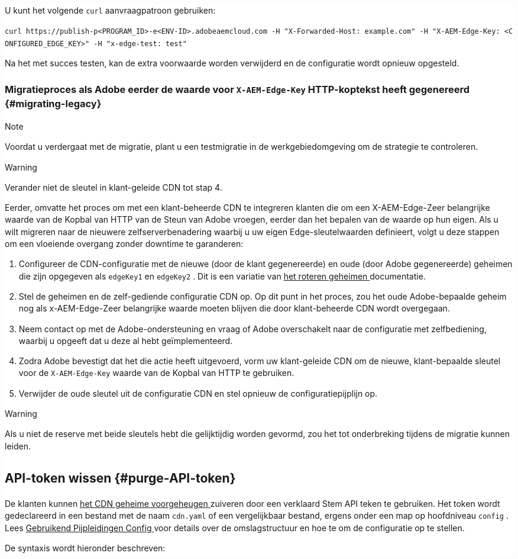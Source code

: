 U kunt het volgende `curl` aanvraagpatroon gebruiken:

```
curl https://publish-p<PROGRAM_ID>-e<ENV-ID>.adobeaemcloud.com -H "X-Forwarded-Host: example.com" -H "X-AEM-Edge-Key: <CONFIGURED_EDGE_KEY>" -H "x-edge-test: test"
```

Na het met succes testen, kan de extra voorwaarde worden verwijderd en de configuratie wordt opnieuw opgesteld.

### Migratieproces als Adobe eerder de waarde voor `X-AEM-Edge-Key` HTTP-koptekst heeft gegenereerd {#migrating-legacy}

>[!NOTE]
>Voordat u verdergaat met de migratie, plant u een testmigratie in de werkgebiedomgeving om de strategie te controleren.

>[!WARNING]
> Verander niet de sleutel in klant-geleide CDN tot stap 4.

Eerder, omvatte het proces om met een klant-beheerde CDN te integreren klanten die om een X-AEM-Edge-Zeer belangrijke waarde van de Kopbal van HTTP van de Steun van Adobe vroegen, eerder dan het bepalen van de waarde op hun eigen. Als u wilt migreren naar de nieuwere zelfserverbenadering waarbij u uw eigen Edge-sleutelwaarden definieert, volgt u deze stappen om een vloeiende overgang zonder downtime te garanderen:

1. Configureer de CDN-configuratie met de nieuwe (door de klant gegenereerde) en oude (door Adobe gegenereerde) geheimen die zijn opgegeven als `edgeKey1` en `edgeKey2` . Dit is een variatie van [ het roteren geheimen ](/help/implementing/dispatcher/cdn-credentials-authentication.md#rotating-secrets) documentatie.

2. Stel de geheimen en de zelf-gediende configuratie CDN op. Op dit punt in het proces, zou het oude Adobe-bepaalde geheim nog als x-AEM-Edge-Zeer belangrijke waarde moeten blijven die door klant-beheerde CDN wordt overgegaan.

3. Neem contact op met de Adobe-ondersteuning en vraag of Adobe overschakelt naar de configuratie met zelfbediening, waarbij u opgeeft dat u deze al hebt geïmplementeerd.

4. Zodra Adobe bevestigt dat het die actie heeft uitgevoerd, vorm uw klant-geleide CDN om de nieuwe, klant-bepaalde sleutel voor de `X-AEM-Edge-Key` waarde van de Kopbal van HTTP te gebruiken.

5. Verwijder de oude sleutel uit de configuratie CDN en stel opnieuw de configuratiepijplijn op.

>[!WARNING]
>Als u niet de reserve met beide sleutels hebt die gelijktijdig worden gevormd, zou het tot onderbreking tijdens de migratie kunnen leiden.

## API-token wissen {#purge-API-token}

De klanten kunnen [ het CDN geheime voorgeheugen ](/help/implementing/dispatcher/cdn-cache-purge.md) zuiveren door een verklaard Stem API teken te gebruiken. Het token wordt gedeclareerd in een bestand met de naam `cdn.yaml` of een vergelijkbaar bestand, ergens onder een map op hoofdniveau `config` . Lees [ Gebruikend Pijpleidingen Config ](/help/operations/config-pipeline.md#folder-structure) voor details over de omslagstructuur en hoe te om de configuratie op te stellen.

De syntaxis wordt hieronder beschreven:
